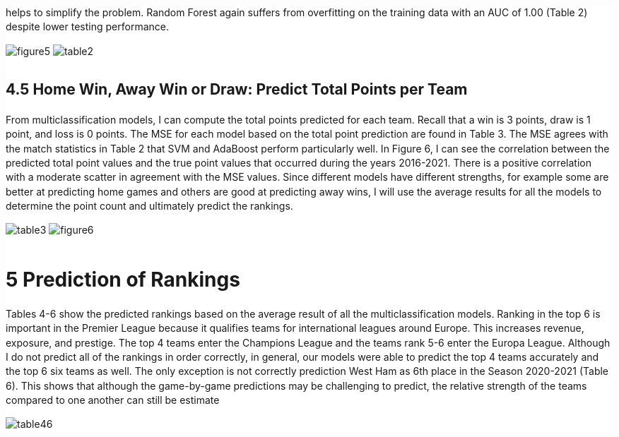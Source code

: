 helps to simplify the problem. Random Forest again suffers from overfitting on the training data with an AUC of
1.00 (Table 2) despite lower testing performance.

<img width="780" alt="figure5" src="https://github.com/macy-mora-antoinette/Sports-Analytics/assets/112992304/51eb8c11-102d-4f12-8aef-10d76bf04fcf">

<img width="405" alt="table2" src="https://github.com/macy-mora-antoinette/Sports-Analytics/assets/112992304/9b0c2e90-3930-4a28-acb4-618ddb456bb0">

## 4.5 Home Win, Away Win or Draw: Predict Total Points per Team
From multiclassification models, I can compute the total points predicted for each team. Recall that a win is 3
points, draw is 1 point, and loss is 0 points. The MSE for each model based on the total point prediction are found
in Table 3. The MSE agrees with the match statistics in Table 2 that SVM and AdaBoost perform particularly
well. In Figure 6, I can see the correlation between the predicted total point values and the true point values that
occurred during the years 2016-2021. There is a positive correlation with a moderate scatter in agreement with the
MSE values. Since different models have different strengths, for example some are better at predicting home games
and others are good at predicting away wins, I will use the average results for all the models to determine the point
count and ultimately predict the rankings.

<img width="594" alt="table3" src="https://github.com/macy-mora-antoinette/Sports-Analytics/assets/112992304/6147bd8b-5c78-4503-9033-95ebeb5fd1c6">

<img width="446" alt="figure6" src="https://github.com/macy-mora-antoinette/Sports-Analytics/assets/112992304/a90896b7-1244-4f47-95cb-658f3b7f0108">

# 5 Prediction of Rankings
Tables 4-6 show the predicted rankings based on the average result of all the multiclassification models. Ranking
in the top 6 is important in the Premier League because it qualifies teams for international leagues around Europe.
This increases revenue, exposure, and prestige. The top 4 teams enter the Champions League and the teams rank 5-6
enter the Europa League. Although I do not predict all of the rankings in order correctly, in general, our models
were able to predict the top 4 teams accurately and the top 6 six teams as well. The only exception is not correctly
prediction West Ham as 6th place in the Season 2020-2021 (Table 6). This shows that although the game-by-game 
predictions may be challenging to predict, the relative strength of the teams compared to one another can still be
estimate

<img width="512" alt="table46" src="https://github.com/macy-mora-antoinette/Sports-Analytics/assets/112992304/e454e700-8867-442f-80d3-dc3b04c34f62">
